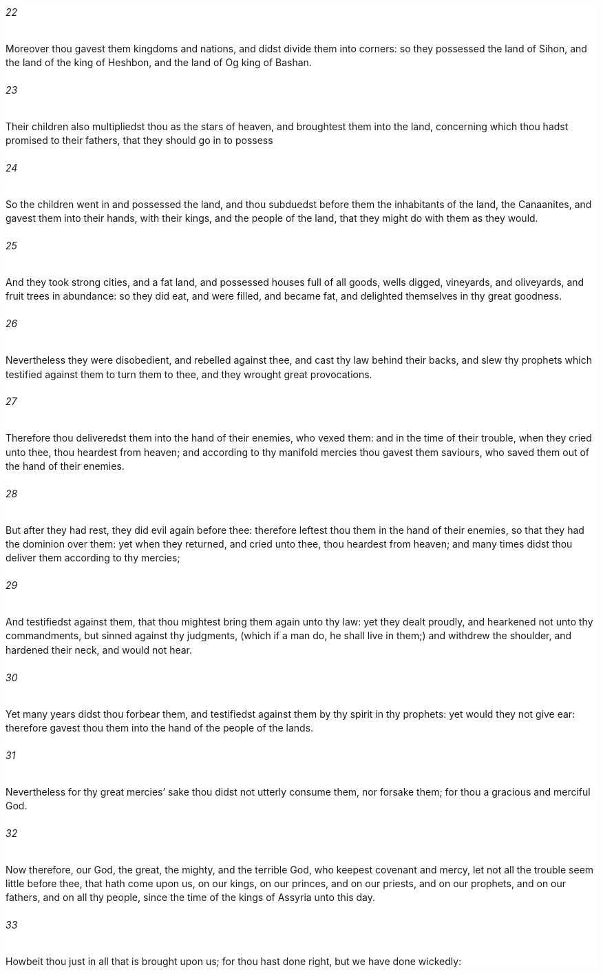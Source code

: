 ###### 22 
Moreover thou gavest them kingdoms and nations, and didst divide them into corners: so they possessed the land of Sihon, and the land of the king of Heshbon, and the land of Og king of Bashan.

###### 23 
Their children also multipliedst thou as the stars of heaven, and broughtest them into the land, concerning which thou hadst promised to their fathers, that they should go in to possess 

###### 24 
So the children went in and possessed the land, and thou subduedst before them the inhabitants of the land, the Canaanites, and gavest them into their hands, with their kings, and the people of the land, that they might do with them as they would.

###### 25 
And they took strong cities, and a fat land, and possessed houses full of all goods, wells digged, vineyards, and oliveyards, and fruit trees in abundance: so they did eat, and were filled, and became fat, and delighted themselves in thy great goodness.

###### 26 
Nevertheless they were disobedient, and rebelled against thee, and cast thy law behind their backs, and slew thy prophets which testified against them to turn them to thee, and they wrought great provocations.

###### 27 
Therefore thou deliveredst them into the hand of their enemies, who vexed them: and in the time of their trouble, when they cried unto thee, thou heardest  from heaven; and according to thy manifold mercies thou gavest them saviours, who saved them out of the hand of their enemies.

###### 28 
But after they had rest, they did evil again before thee: therefore leftest thou them in the hand of their enemies, so that they had the dominion over them: yet when they returned, and cried unto thee, thou heardest  from heaven; and many times didst thou deliver them according to thy mercies;

###### 29 
And testifiedst against them, that thou mightest bring them again unto thy law: yet they dealt proudly, and hearkened not unto thy commandments, but sinned against thy judgments, (which if a man do, he shall live in them;) and withdrew the shoulder, and hardened their neck, and would not hear.

###### 30 
Yet many years didst thou forbear them, and testifiedst against them by thy spirit in thy prophets: yet would they not give ear: therefore gavest thou them into the hand of the people of the lands.

###### 31 
Nevertheless for thy great mercies’ sake thou didst not utterly consume them, nor forsake them; for thou  a gracious and merciful God.

###### 32 
Now therefore, our God, the great, the mighty, and the terrible God, who keepest covenant and mercy, let not all the trouble seem little before thee, that hath come upon us, on our kings, on our princes, and on our priests, and on our prophets, and on our fathers, and on all thy people, since the time of the kings of Assyria unto this day.

###### 33 
Howbeit thou  just in all that is brought upon us; for thou hast done right, but we have done wickedly:
